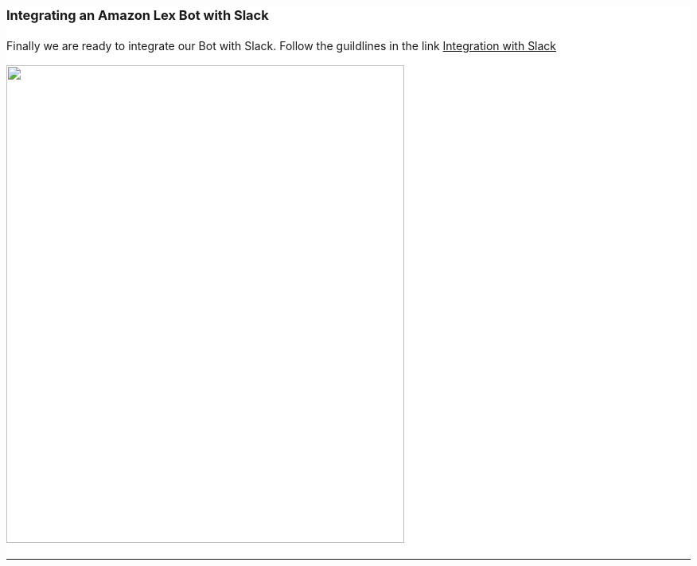 
### Integrating an Amazon Lex Bot with Slack

Finally we are ready to integrate our Bot with Slack. Follow the guildlines in the link [Integration with Slack](https://docs.aws.amazon.com/lex/latest/dg/slack-bot-association.html)

<img src="Images/Slack_Bot_integration.gif" width="500" height='600'/> 

---
